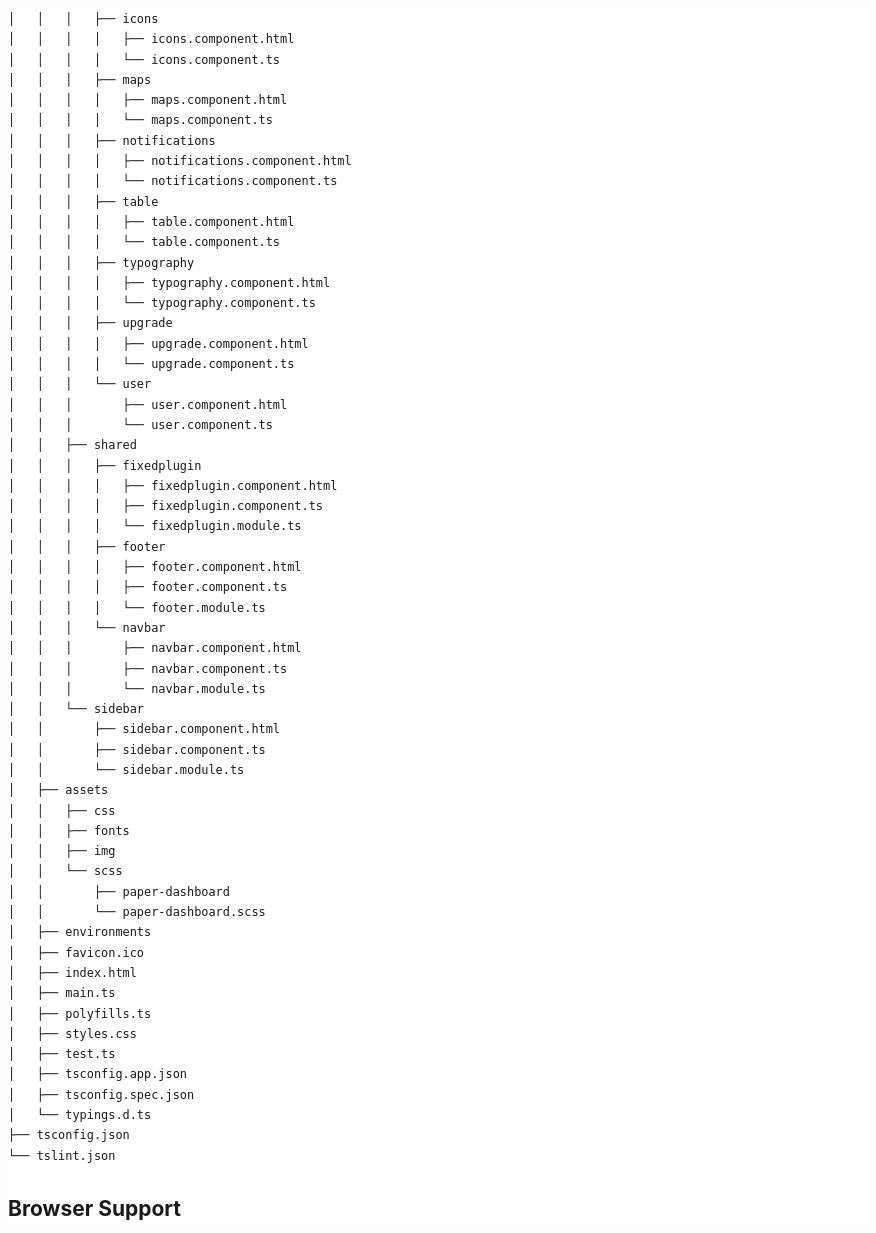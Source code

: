 ```
│   │   │   ├── icons
│   │   │   │   ├── icons.component.html
│   │   │   │   └── icons.component.ts
│   │   │   ├── maps
│   │   │   │   ├── maps.component.html
│   │   │   │   └── maps.component.ts
│   │   │   ├── notifications
│   │   │   │   ├── notifications.component.html
│   │   │   │   └── notifications.component.ts
│   │   │   ├── table
│   │   │   │   ├── table.component.html
│   │   │   │   └── table.component.ts
│   │   │   ├── typography
│   │   │   │   ├── typography.component.html
│   │   │   │   └── typography.component.ts
│   │   │   ├── upgrade
│   │   │   │   ├── upgrade.component.html
│   │   │   │   └── upgrade.component.ts
│   │   │   └── user
│   │   │       ├── user.component.html
│   │   │       └── user.component.ts
│   │   ├── shared
│   │   │   ├── fixedplugin
│   │   │   │   ├── fixedplugin.component.html
│   │   │   │   ├── fixedplugin.component.ts
│   │   │   │   └── fixedplugin.module.ts
│   │   │   ├── footer
│   │   │   │   ├── footer.component.html
│   │   │   │   ├── footer.component.ts
│   │   │   │   └── footer.module.ts
│   │   │   └── navbar
│   │   │       ├── navbar.component.html
│   │   │       ├── navbar.component.ts
│   │   │       └── navbar.module.ts
│   │   └── sidebar
│   │       ├── sidebar.component.html
│   │       ├── sidebar.component.ts
│   │       └── sidebar.module.ts
│   ├── assets
│   │   ├── css
│   │   ├── fonts
│   │   ├── img
│   │   └── scss
│   │       ├── paper-dashboard
│   │       └── paper-dashboard.scss
│   ├── environments
│   ├── favicon.ico
│   ├── index.html
│   ├── main.ts
│   ├── polyfills.ts
│   ├── styles.css
│   ├── test.ts
│   ├── tsconfig.app.json
│   ├── tsconfig.spec.json
│   └── typings.d.ts
├── tsconfig.json
└── tslint.json
```
## Browser Support
